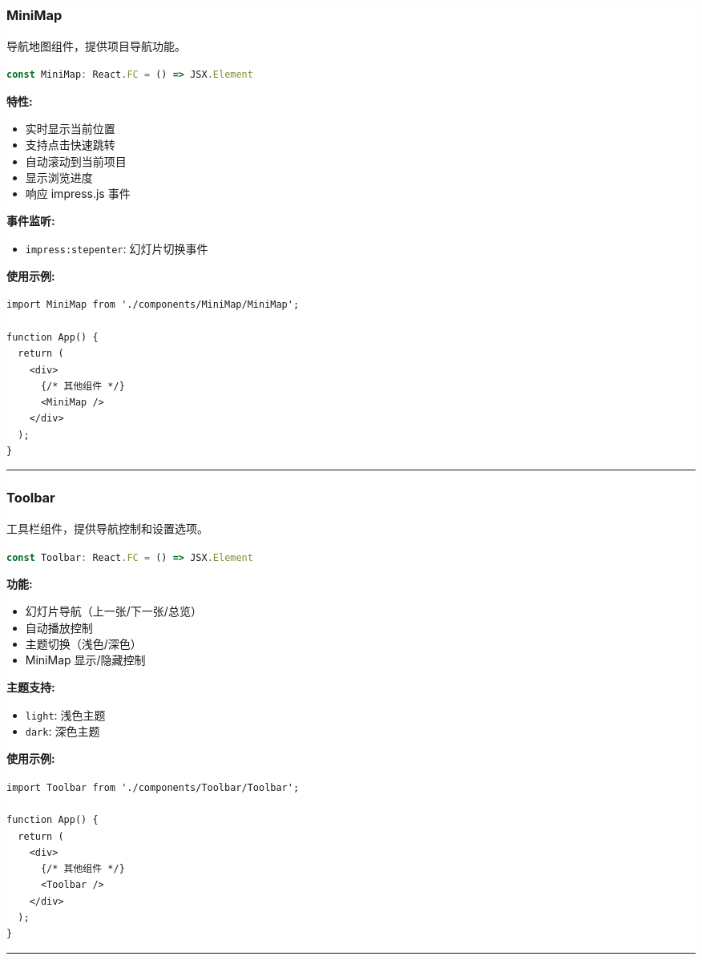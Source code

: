 
### MiniMap

导航地图组件，提供项目导航功能。

```typescript
const MiniMap: React.FC = () => JSX.Element
```

**特性:**
- 实时显示当前位置
- 支持点击快速跳转
- 自动滚动到当前项目
- 显示浏览进度
- 响应 impress.js 事件

**事件监听:**
- `impress:stepenter`: 幻灯片切换事件

**使用示例:**
```tsx
import MiniMap from './components/MiniMap/MiniMap';

function App() {
  return (
    <div>
      {/* 其他组件 */}
      <MiniMap />
    </div>
  );
}
```

---

### Toolbar

工具栏组件，提供导航控制和设置选项。

```typescript
const Toolbar: React.FC = () => JSX.Element
```

**功能:**
- 幻灯片导航（上一张/下一张/总览）
- 自动播放控制
- 主题切换（浅色/深色）
- MiniMap 显示/隐藏控制

**主题支持:**
- `light`: 浅色主题
- `dark`: 深色主题

**使用示例:**
```tsx
import Toolbar from './components/Toolbar/Toolbar';

function App() {
  return (
    <div>
      {/* 其他组件 */}
      <Toolbar />
    </div>
  );
}
```

---
